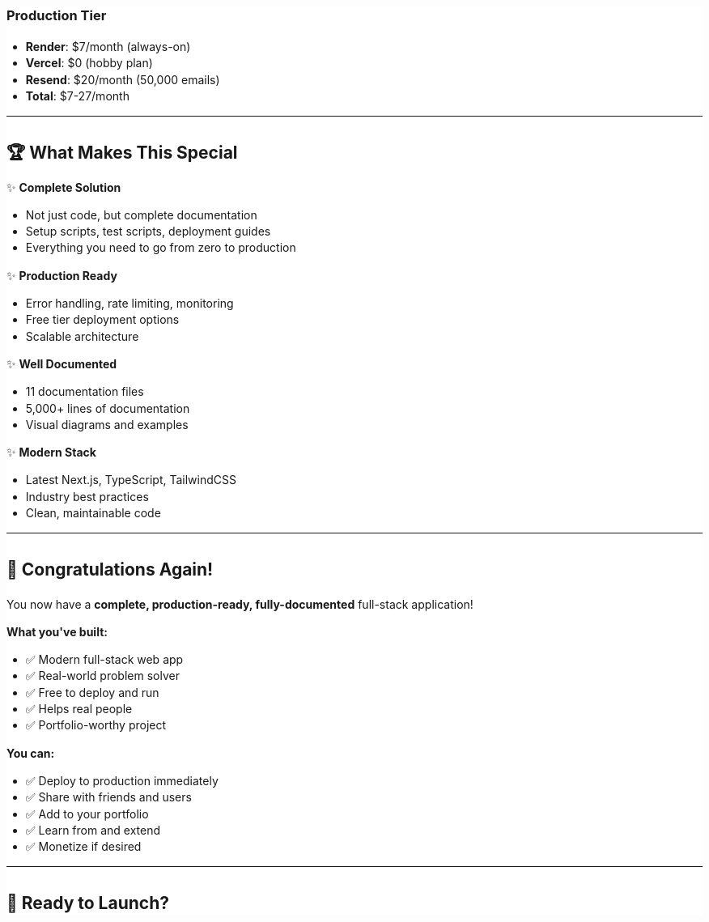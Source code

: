 ### Production Tier
- **Render**: $7/month (always-on)
- **Vercel**: $0 (hobby plan)
- **Resend**: $20/month (50,000 emails)
- **Total**: $7-27/month

---

## 🏆 What Makes This Special

✨ **Complete Solution**
- Not just code, but complete documentation
- Setup scripts, test scripts, deployment guides
- Everything you need to go from zero to production

✨ **Production Ready**
- Error handling, rate limiting, monitoring
- Free tier deployment options
- Scalable architecture

✨ **Well Documented**
- 11 documentation files
- 5,000+ lines of documentation
- Visual diagrams and examples

✨ **Modern Stack**
- Latest Next.js, TypeScript, TailwindCSS
- Industry best practices
- Clean, maintainable code

---

## 🎉 Congratulations Again!

You now have a **complete, production-ready, fully-documented** full-stack application!

**What you've built:**
- ✅ Modern full-stack web app
- ✅ Real-world problem solver
- ✅ Free to deploy and run
- ✅ Helps real people
- ✅ Portfolio-worthy project

**You can:**
- ✅ Deploy to production immediately
- ✅ Share with friends and users
- ✅ Add to your portfolio
- ✅ Learn from and extend
- ✅ Monetize if desired

---

## 🚀 Ready to Launch?
